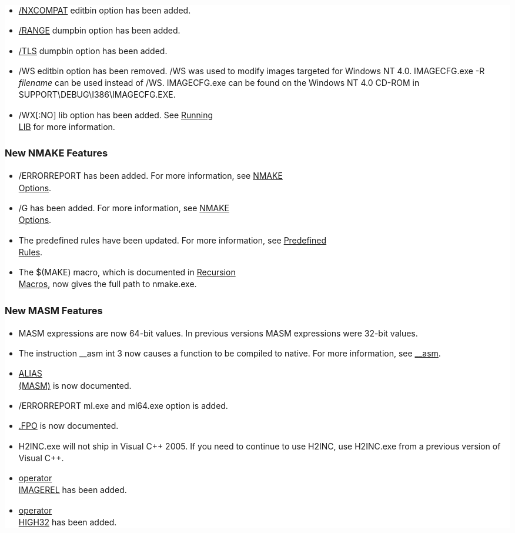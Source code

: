 -   [/NXCOMPAT](https://msdn.microsoft.com/en-us/library/ms235338\(v=vs.80\).aspx) editbin option has been added.  
  
-   [/RANGE](https://msdn.microsoft.com/en-us/library/06c11xc0\(v=vs.80\).aspx) dumpbin option has been added.  
  
-   [/TLS](https://msdn.microsoft.com/en-us/library/2y3fexze\(v=vs.80\).aspx) dumpbin option has been added.  
  
-   /WS                                 editbin option has been removed. /WS was used to modify images targeted                                 for Windows NT 4.0. IMAGECFG.exe -R  *filename*  can be used instead of /WS.                                 IMAGECFG.exe can be found on the Windows NT 4.0 CD-ROM in                                 SUPPORT\DEBUG\I386\IMAGECFG.EXE.  
  
-   /WX[:NO]                                 lib option has been added. See [Running  
                                            LIB](https://msdn.microsoft.com/en-us/library/h34w59b3\(v=vs.80\).aspx) for more information.  
  
### New NMAKE Features  
  
-   /ERRORREPORT                                 has been added. For more information, see [NMAKE  
                                            Options](https://msdn.microsoft.com/en-us/library/afyyse50\(v=vs.80\).aspx).  
  
-   /G has                                 been added. For more information, see [NMAKE  
                                            Options](https://msdn.microsoft.com/en-us/library/afyyse50\(v=vs.80\).aspx).  
  
-   The predefined                                 rules have been updated. For more information, see [Predefined  
                                            Rules](https://msdn.microsoft.com/en-us/library/cx06ysxh\(v=vs.80\).aspx).  
  
-   The $(MAKE)                                 macro, which is documented in [Recursion  
                                            Macros](https://msdn.microsoft.com/en-us/library/7cafx990\(v=vs.80\).aspx), now gives the full path to nmake.exe.  
  
### New MASM Features  
  
-   MASM                                 expressions are now 64-bit values. In previous versions MASM expressions were                                 32-bit values.  
  
-   The instruction                                 __asm int 3 now causes a function to be compiled to native. For more                                 information, see [__asm](https://msdn.microsoft.com/en-us/library/45yd4tzz\(v=vs.80\).aspx).  
  
-   [ALIAS  
                                            (MASM)](https://msdn.microsoft.com/en-us/library/b07c5b4f\(v=vs.80\).aspx) is now documented.  
  
-   /ERRORREPORT                                 ml.exe and ml64.exe option is added.  
  
-   [.FPO](https://msdn.microsoft.com/en-us/library/9c9k076y\(v=vs.80\).aspx) is now documented.  
  
-   H2INC.exe will                                 not ship in Visual C++ 2005. If you need to continue to use H2INC, use                                 H2INC.exe from a previous version of Visual C++.  
  
-   [operator  
                                            IMAGEREL](https://msdn.microsoft.com/en-us/library/ms177476\(v=vs.80\).aspx) has been added.  
  
-   [operator  
                                            HIGH32](https://msdn.microsoft.com/en-us/library/ms235621\(v=vs.80\).aspx) has been added.  
  